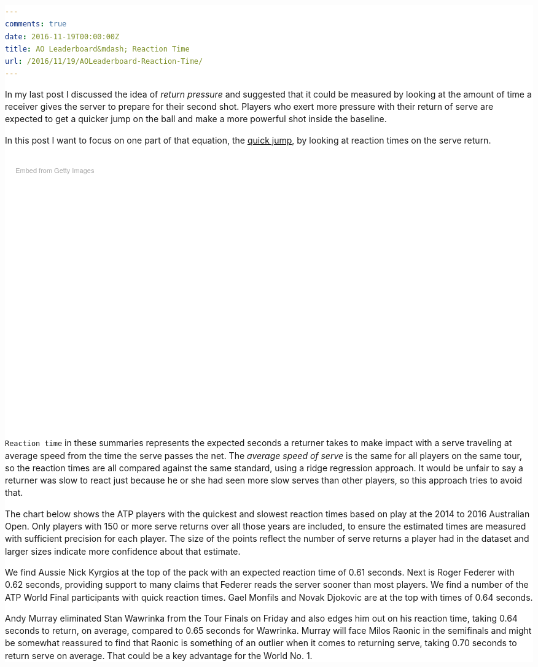 ```yaml
---
comments: true
date: 2016-11-19T00:00:00Z
title: AO Leaderboard&mdash; Reaction Time
url: /2016/11/19/AOLeaderboard-Reaction-Time/
---
```


In my last post I discussed the idea of _return pressure_ and suggested that it could be measured by looking at the amount of time a receiver gives the server to prepare for their second shot. Players who exert more pressure with their return of serve are expected to get a quicker jump on the ball and make a more powerful shot inside the baseline. 

In this post I want to focus on one part of that equation, the <u>quick jump</u>, by looking at reaction times on the serve return.

<div class="getty embed image" style="background-color:#fff;display:inline-block;font-family:'Helvetica Neue',Helvetica,Arial,sans-serif;color:#a7a7a7;font-size:11px;width:100%;max-width:594px;floating:right;padding:2%;"><div style="padding:0;margin:0;text-align:left;"><a href="http://www.gettyimages.com/detail/623221698" target="_blank" style="color:#a7a7a7;text-decoration:none;font-weight:normal !important;border:none;display:inline-block;">Embed from Getty Images</a></div><div style="overflow:hidden;position:relative;height:0;padding:66.498316% 0 0 0;width:100%;"><iframe src="//embed.gettyimages.com/embed/623221698?et=4FlC7NGyRH1EDzrLgLtlEA&viewMoreLink=off&sig=jkbmWXyOextUHEmUDJCsiFkFiGXb_Vdy3y1wL3InSrs=&caption=true" width="594" height="395" scrolling="no" frameborder="0" style="display:inline-block;position:absolute;top:0;left:0;width:100%;height:100%;margin:0;"></iframe></div><p style="margin:0;"></p></div>

`Reaction time` in these summaries represents the expected seconds a returner takes to make impact with a serve traveling at average speed from the time the serve passes the net. The _average speed of serve_ is the same for all players on the same tour, so the reaction times are all compared against the same standard, using a ridge regression approach. It would be unfair to say a returner was slow to react just because he or she had seen more slow serves than other players, so this approach tries to avoid that. 

The chart below shows the ATP players with the quickest and slowest reaction times based on play at the 2014 to 2016 Australian Open. Only players with 150 or more serve returns over all those years are included, to ensure the estimated times are measured with sufficient precision for each player. The size of the points reflect the number of serve returns a player had in the dataset and larger sizes indicate more confidence about that estimate. 


We find Aussie Nick Kyrgios at the top of the pack with an expected reaction time of 0.61 seconds. Next is Roger Federer with 0.62 seconds, providing support to many claims that Federer reads the server sooner than most players. We find a number of the ATP World Final participants with quick reaction times. Gael Monfils and Novak Djokovic are at the top with times of 0.64 seconds. 

Andy Murray eliminated Stan Wawrinka from the Tour Finals on Friday and also edges him out on his reaction time, taking 0.64 seconds to return, on average, compared to 0.65 seconds for Wawrinka. Murray will face Milos Raonic in the semifinals and might be somewhat reassured to find that Raonic is something of an outlier when it comes to returning serve, taking 0.70 seconds to return serve on average. That could be a key advantage for the World No. 1. 


<iframe width="900" height="1200" frameborder="0" scrolling="no" src="https://plot.ly/~on-the-t/988.embed"></iframe>
